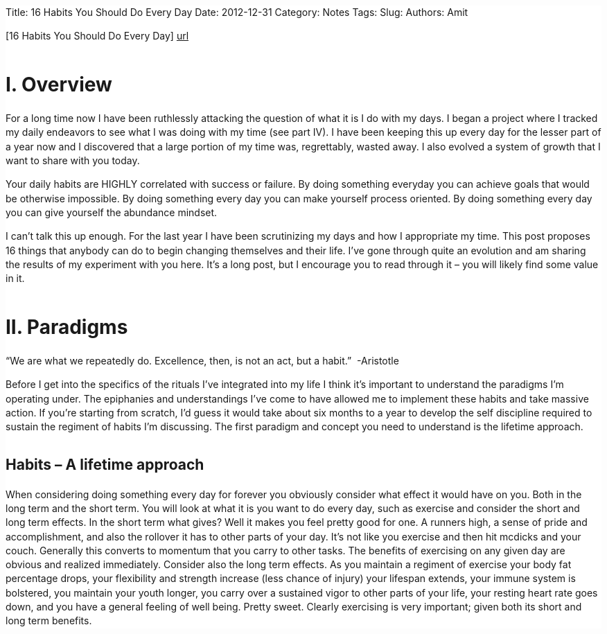 Title: 16 Habits You Should Do Every Day
Date: 2012-12-31
Category: Notes
Tags: 
Slug: 
Authors: Amit

[16 Habits You Should Do Every Day] [url]

[url]: http://www.kratosguide.com/16-habits-you-should-do-every-day/


# I. Overview

For a long time now I have been ruthlessly attacking the question of what it is I do with my days. I began a project where I tracked my daily endeavors to see what I was doing with my time (see part IV). I have been keeping this up every day for the lesser part of a year now and I discovered that a large portion of my time was, regrettably, wasted away. I also evolved a system of growth that I want to share with you today.

Your daily habits are HIGHLY correlated with success or failure. By doing something everyday you can achieve goals that would be otherwise impossible. By doing something every day you can make yourself process oriented. By doing something every day you can give yourself the abundance mindset.

I can’t talk this up enough. For the last year I have been scrutinizing my days and how I appropriate my time. This post proposes 16 things that anybody can do to begin changing themselves and their life. I’ve gone through quite an evolution and am sharing the results of my experiment with you here. It’s a long post, but I encourage you to read through it – you will likely find some value in it.

# II. Paradigms

“We are what we repeatedly do. Excellence, then, is not an act, but a habit.”  -Aristotle

Before I get into the specifics of the rituals I’ve integrated into my life I think it’s important to understand the paradigms I’m operating under. The epiphanies and understandings I’ve come to have allowed me to implement these habits and take massive action. If you’re starting from scratch, I’d guess it would take about six months to a year to develop the self discipline required to sustain the regiment of habits I’m discussing. The first paradigm and concept you need to understand is the lifetime approach.

## Habits – A lifetime approach

When considering doing something every day for forever you obviously consider what effect it would have on you. Both in the long term and the short term. You will look at what it is you want to do every day, such as exercise and consider the short and long term effects. In the short term what gives? Well it makes you feel pretty good for one. A runners high, a sense of pride and accomplishment, and also the rollover it has to other parts of your day. It’s not like you exercise and then hit mcdicks and your couch. Generally this converts to momentum that you carry to other tasks. The benefits of exercising on any given day are obvious and realized immediately. Consider also the long term effects. As you maintain a regiment of exercise your body fat percentage drops, your flexibility and strength increase (less chance of injury) your lifespan extends, your immune system is bolstered, you maintain your youth longer, you carry over a sustained vigor to other parts of your life, your resting heart rate goes down, and you have a general feeling of well being. Pretty sweet. Clearly exercising is very important; given both its short and long term benefits.
